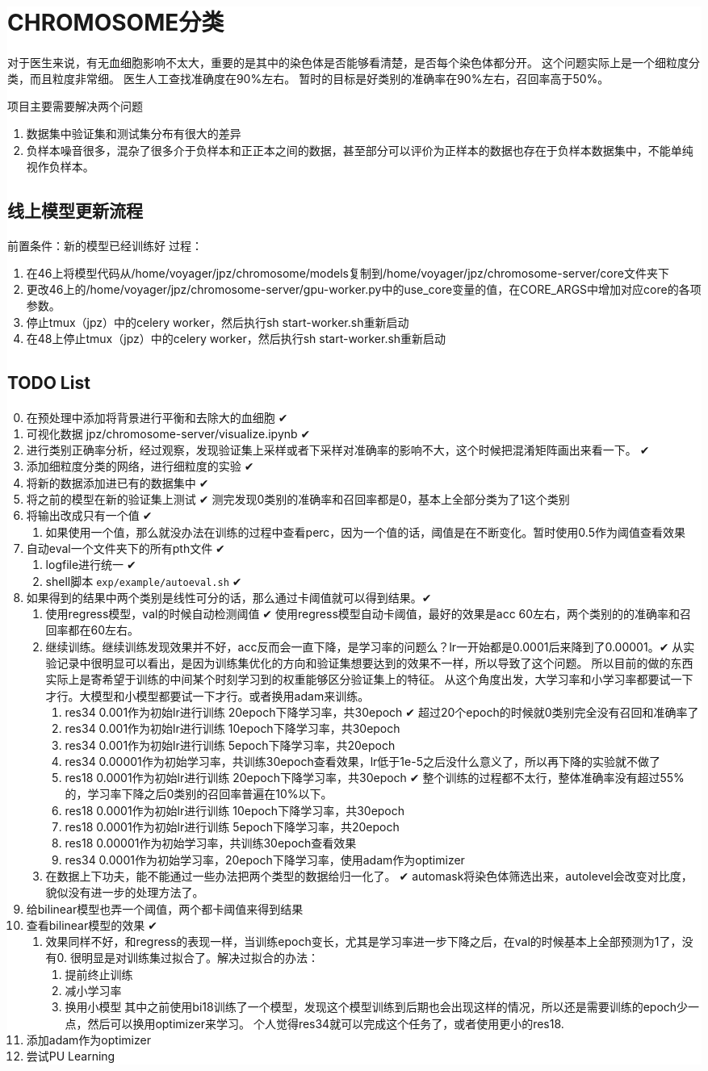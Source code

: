 # CHROMOSOME分类
对于医生来说，有无血细胞影响不太大，重要的是其中的染色体是否能够看清楚，是否每个染色体都分开。
这个问题实际上是一个细粒度分类，而且粒度非常细。
医生人工查找准确度在90%左右。
暂时的目标是好类别的准确率在90%左右，召回率高于50%。

项目主要需要解决两个问题
1. 数据集中验证集和测试集分布有很大的差异
2. 负样本噪音很多，混杂了很多介于负样本和正正本之间的数据，甚至部分可以评价为正样本的数据也存在于负样本数据集中，不能单纯视作负样本。

## 线上模型更新流程
前置条件：新的模型已经训练好
过程：
1. 在46上将模型代码从/home/voyager/jpz/chromosome/models复制到/home/voyager/jpz/chromosome-server/core文件夹下
2. 更改46上的/home/voyager/jpz/chromosome-server/gpu-worker.py中的use_core变量的值，在CORE_ARGS中增加对应core的各项参数。
3. 停止tmux（jpz）中的celery worker，然后执行sh start-worker.sh重新启动
4. 在48上停止tmux（jpz）中的celery worker，然后执行sh start-worker.sh重新启动

## TODO List
0. 在预处理中添加将背景进行平衡和去除大的血细胞 ✔
1. 可视化数据 jpz/chromosome-server/visualize.ipynb ✔
2. 进行类别正确率分析，经过观察，发现验证集上采样或者下采样对准确率的影响不大，这个时候把混淆矩阵画出来看一下。 ✔
3. 添加细粒度分类的网络，进行细粒度的实验 ✔
4. 将新的数据添加进已有的数据集中 ✔
5. 将之前的模型在新的验证集上测试 ✔
    测完发现0类别的准确率和召回率都是0，基本上全部分类为了1这个类别
6. 将输出改成只有一个值 ✔
    1. 如果使用一个值，那么就没办法在训练的过程中查看perc，因为一个值的话，阈值是在不断变化。暂时使用0.5作为阈值查看效果
7. 自动eval一个文件夹下的所有pth文件 ✔
    1. logfile进行统一 ✔
    2. shell脚本 `exp/example/autoeval.sh` ✔
8. 如果得到的结果中两个类别是线性可分的话，那么通过卡阈值就可以得到结果。✔
    1. 使用regress模型，val的时候自动检测阈值 ✔ 
        使用regress模型自动卡阈值，最好的效果是acc 60左右，两个类别的的准确率和召回率都在60左右。
    2. 继续训练。继续训练发现效果并不好，acc反而会一直下降，是学习率的问题么？lr一开始都是0.0001后来降到了0.00001。✔
        从实验记录中很明显可以看出，是因为训练集优化的方向和验证集想要达到的效果不一样，所以导致了这个问题。
        所以目前的做的东西实际上是寄希望于训练的中间某个时刻学习到的权重能够区分验证集上的特征。
        从这个角度出发，大学习率和小学习率都要试一下才行。大模型和小模型都要试一下才行。或者换用adam来训练。
        1. res34 0.001作为初始lr进行训练 20epoch下降学习率，共30epoch ✔
            超过20个epoch的时候就0类别完全没有召回和准确率了
        2. res34 0.001作为初始lr进行训练 10epoch下降学习率，共30epoch
        3. res34 0.001作为初始lr进行训练 5epoch下降学习率，共20epoch
        4. res34 0.00001作为初始学习率，共训练30epoch查看效果，lr低于1e-5之后没什么意义了，所以再下降的实验就不做了
        5. res18 0.0001作为初始lr进行训练 20epoch下降学习率，共30epoch ✔
            整个训练的过程都不太行，整体准确率没有超过55%的，学习率下降之后0类别的召回率普遍在10%以下。
        6. res18 0.0001作为初始lr进行训练 10epoch下降学习率，共30epoch
        7. res18 0.0001作为初始lr进行训练 5epoch下降学习率，共20epoch
        8. res18 0.00001作为初始学习率，共训练30epoch查看效果
        9. res34 0.0001作为初始学习率，20epoch下降学习率，使用adam作为optimizer
    3. 在数据上下功夫，能不能通过一些办法把两个类型的数据给归一化了。 ✔
        automask将染色体筛选出来，autolevel会改变对比度，貌似没有进一步的处理方法了。
9. 给bilinear模型也弄一个阈值，两个都卡阈值来得到结果
10. 查看bilinear模型的效果 ✔
    1. 效果同样不好，和regress的表现一样，当训练epoch变长，尤其是学习率进一步下降之后，在val的时候基本上全部预测为1了，没有0.
        很明显是对训练集过拟合了。解决过拟合的办法：
        1. 提前终止训练 
        2. 减小学习率 
        3. 换用小模型 其中之前使用bi18训练了一个模型，发现这个模型训练到后期也会出现这样的情况，所以还是需要训练的epoch少一点，然后可以换用optimizer来学习。
            个人觉得res34就可以完成这个任务了，或者使用更小的res18.
11. 添加adam作为optimizer
12. 尝试PU Learning